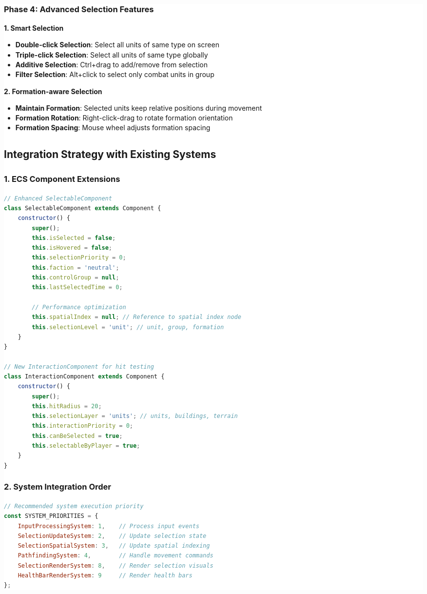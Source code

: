 ### Phase 4: Advanced Selection Features

**1. Smart Selection**
- **Double-click Selection**: Select all units of same type on screen
- **Triple-click Selection**: Select all units of same type globally
- **Additive Selection**: Ctrl+drag to add/remove from selection
- **Filter Selection**: Alt+click to select only combat units in group

**2. Formation-aware Selection**
- **Maintain Formation**: Selected units keep relative positions during movement
- **Formation Rotation**: Right-click-drag to rotate formation orientation
- **Formation Spacing**: Mouse wheel adjusts formation spacing

## Integration Strategy with Existing Systems

### 1. ECS Component Extensions
```javascript
// Enhanced SelectableComponent
class SelectableComponent extends Component {
    constructor() {
        super();
        this.isSelected = false;
        this.isHovered = false;
        this.selectionPriority = 0;
        this.faction = 'neutral';
        this.controlGroup = null;
        this.lastSelectedTime = 0;
        
        // Performance optimization
        this.spatialIndex = null; // Reference to spatial index node
        this.selectionLevel = 'unit'; // unit, group, formation
    }
}

// New InteractionComponent for hit testing
class InteractionComponent extends Component {
    constructor() {
        super();
        this.hitRadius = 20;
        this.selectionLayer = 'units'; // units, buildings, terrain
        this.interactionPriority = 0;
        this.canBeSelected = true;
        this.selectableByPlayer = true;
    }
}
```

### 2. System Integration Order
```javascript
// Recommended system execution priority
const SYSTEM_PRIORITIES = {
    InputProcessingSystem: 1,    // Process input events
    SelectionUpdateSystem: 2,    // Update selection state
    SelectionSpatialSystem: 3,   // Update spatial indexing
    PathfindingSystem: 4,        // Handle movement commands
    SelectionRenderSystem: 8,    // Render selection visuals
    HealthBarRenderSystem: 9     // Render health bars
};
```
